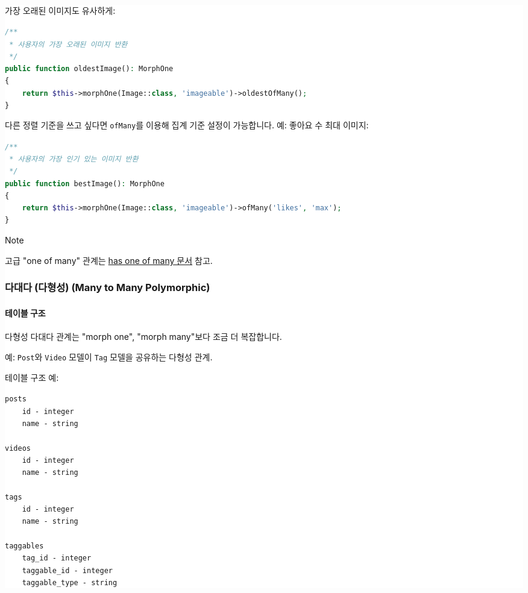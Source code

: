 가장 오래된 이미지도 유사하게:

```php
/**
 * 사용자의 가장 오래된 이미지 반환
 */
public function oldestImage(): MorphOne
{
    return $this->morphOne(Image::class, 'imageable')->oldestOfMany();
}
```

다른 정렬 기준을 쓰고 싶다면 `ofMany`를 이용해 집계 기준 설정이 가능합니다. 예: 좋아요 수 최대 이미지:

```php
/**
 * 사용자의 가장 인기 있는 이미지 반환
 */
public function bestImage(): MorphOne
{
    return $this->morphOne(Image::class, 'imageable')->ofMany('likes', 'max');
}
```

> [!NOTE]  
> 고급 "one of many" 관계는 [has one of many 문서](#advanced-has-one-of-many-relationships) 참고.

<a name="many-to-many-polymorphic-relations"></a>
### 다대다 (다형성) (Many to Many Polymorphic)

<a name="many-to-many-polymorphic-table-structure"></a>
#### 테이블 구조

다형성 다대다 관계는 "morph one", "morph many"보다 조금 더 복잡합니다.

예: `Post`와 `Video` 모델이 `Tag` 모델을 공유하는 다형성 관계.

테이블 구조 예:

```
posts
    id - integer
    name - string

videos
    id - integer
    name - string

tags
    id - integer
    name - string

taggables
    tag_id - integer
    taggable_id - integer
    taggable_type - string
```

